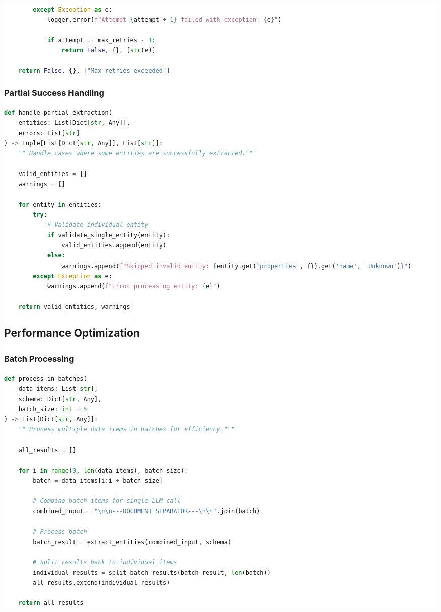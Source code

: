 ```python
        except Exception as e:
            logger.error(f"Attempt {attempt + 1} failed with exception: {e}")
            
            if attempt == max_retries - 1:
                return False, {}, [str(e)]
    
    return False, {}, ["Max retries exceeded"]
```

### Partial Success Handling
```python
def handle_partial_extraction(
    entities: List[Dict[str, Any]], 
    errors: List[str]
) -> Tuple[List[Dict[str, Any]], List[str]]:
    """Handle cases where some entities are successfully extracted."""
    
    valid_entities = []
    warnings = []
    
    for entity in entities:
        try:
            # Validate individual entity
            if validate_single_entity(entity):
                valid_entities.append(entity)
            else:
                warnings.append(f"Skipped invalid entity: {entity.get('properties', {}).get('name', 'Unknown')}")
        except Exception as e:
            warnings.append(f"Error processing entity: {e}")
    
    return valid_entities, warnings
```

## Performance Optimization

### Batch Processing
```python
def process_in_batches(
    data_items: List[str], 
    schema: Dict[str, Any], 
    batch_size: int = 5
) -> List[Dict[str, Any]]:
    """Process multiple data items in batches for efficiency."""
    
    all_results = []
    
    for i in range(0, len(data_items), batch_size):
        batch = data_items[i:i + batch_size]
        
        # Combine batch items for single LLM call
        combined_input = "\n\n---DOCUMENT SEPARATOR---\n\n".join(batch)
        
        # Process batch
        batch_result = extract_entities(combined_input, schema)
        
        # Split results back to individual items
        individual_results = split_batch_results(batch_result, len(batch))
        all_results.extend(individual_results)
    
    return all_results
```
